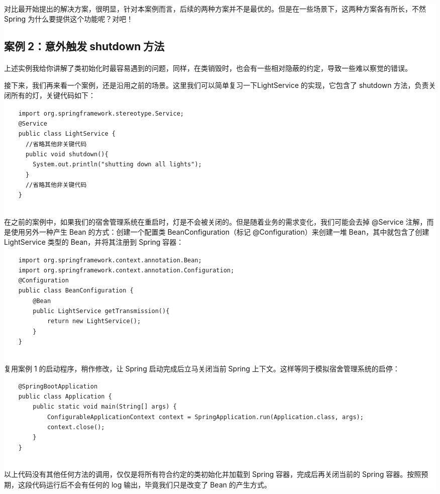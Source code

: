 对比最开始提出的解决方案，很明显，针对本案例而言，后续的两种方案并不是最优的。但是在一些场景下，这两种方案各有所长，不然 Spring 为什么要提供这个功能呢？对吧！

## 案例 2：意外触发 shutdown 方法

上述实例我给你讲解了类初始化时最容易遇到的问题，同样，在类销毁时，也会有一些相对隐蔽的约定，导致一些难以察觉的错误。

接下来，我们再来看一个案例，还是沿用之前的场景。这里我们可以简单复习一下LightService 的实现，它包含了 shutdown 方法，负责关闭所有的灯，关键代码如下：

```
    import org.springframework.stereotype.Service;
    @Service
    public class LightService {
      //省略其他非关键代码
      public void shutdown(){
        System.out.println("shutting down all lights");
      }
      //省略其他非关键代码
    }
    

```

在之前的案例中，如果我们的宿舍管理系统在重启时，灯是不会被关闭的。但是随着业务的需求变化，我们可能会去掉 \@Service 注解，而是使用另外一种产生 Bean 的方式：创建一个配置类 BeanConfiguration（标记 \@Configuration）来创建一堆 Bean，其中就包含了创建 LightService 类型的 Bean，并将其注册到 Spring 容器：

```
    import org.springframework.context.annotation.Bean;
    import org.springframework.context.annotation.Configuration;
    @Configuration
    public class BeanConfiguration {
        @Bean
        public LightService getTransmission(){
            return new LightService();
        }
    }
    

```

复用案例 1 的启动程序，稍作修改，让 Spring 启动完成后立马关闭当前 Spring 上下文。这样等同于模拟宿舍管理系统的启停：

```
    @SpringBootApplication
    public class Application {
        public static void main(String[] args) {
            ConfigurableApplicationContext context = SpringApplication.run(Application.class, args);
            context.close();
        }
    }
    

```

以上代码没有其他任何方法的调用，仅仅是将所有符合约定的类初始化并加载到 Spring 容器，完成后再关闭当前的 Spring 容器。按照预期，这段代码运行后不会有任何的 log 输出，毕竟我们只是改变了 Bean 的产生方式。
